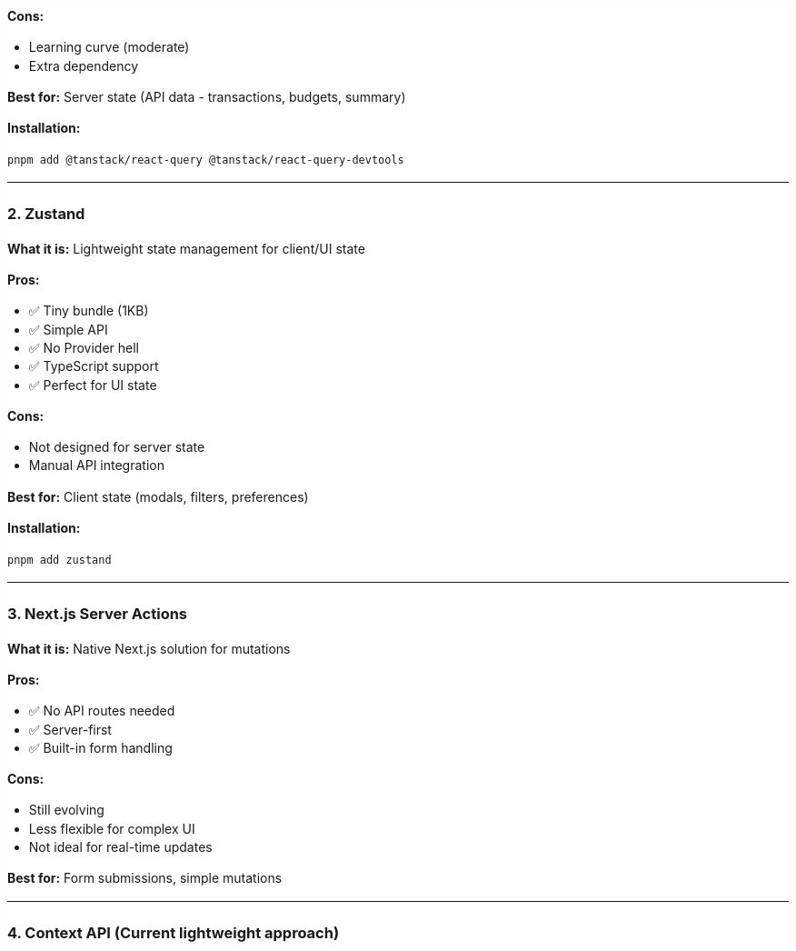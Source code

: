 **Cons:**
- Learning curve (moderate)
- Extra dependency

**Best for:** Server state (API data - transactions, budgets, summary)

**Installation:**
```bash
pnpm add @tanstack/react-query @tanstack/react-query-devtools
```

---

### 2. **Zustand**

**What it is:** Lightweight state management for client/UI state

**Pros:**
- ✅ Tiny bundle (1KB)
- ✅ Simple API
- ✅ No Provider hell
- ✅ TypeScript support
- ✅ Perfect for UI state

**Cons:**
- Not designed for server state
- Manual API integration

**Best for:** Client state (modals, filters, preferences)

**Installation:**
```bash
pnpm add zustand
```

---

### 3. **Next.js Server Actions**

**What it is:** Native Next.js solution for mutations

**Pros:**
- ✅ No API routes needed
- ✅ Server-first
- ✅ Built-in form handling

**Cons:**
- Still evolving
- Less flexible for complex UI
- Not ideal for real-time updates

**Best for:** Form submissions, simple mutations

---

### 4. **Context API** (Current lightweight approach)
